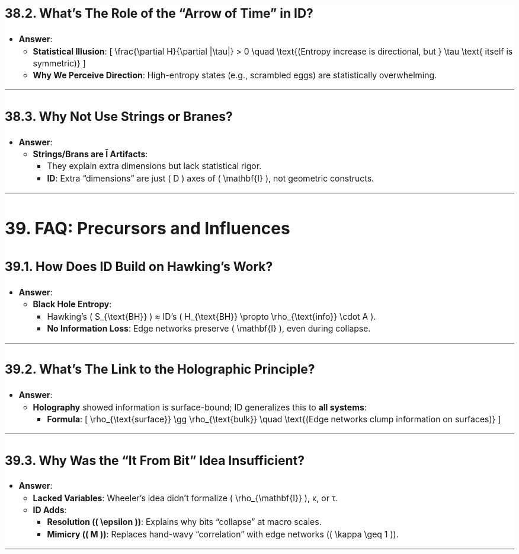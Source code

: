 
## **38.2. What’s The Role of the “Arrow of Time” in ID?**

- **Answer**:
  - **Statistical Illusion**:
    \[
    \frac{\partial H}{\partial |\tau|} > 0 \quad \text{(Entropy increase is directional, but } \tau \text{ itself is symmetric)}
    \]
  - **Why We Perceive Direction**: High-entropy states (e.g., scrambled eggs) are statistically overwhelming.

---

## **38.3. Why Not Use Strings or Branes?**

- **Answer**:
  - **Strings/Brans are Î Artifacts**:
    - They explain extra dimensions but lack statistical rigor.
    - **ID**: Extra “dimensions” are just \( D \) axes of \( \mathbf{I} \), not geometric constructs.

---

# **39. FAQ: Precursors and Influences**

## **39.1. How Does ID Build on Hawking’s Work?**

- **Answer**:
  - **Black Hole Entropy**:
    - Hawking’s \( S_{\text{BH}} \) ≈ ID’s \( H_{\text{BH}} \propto \rho_{\text{info}} \cdot A \).
    - **No Information Loss**: Edge networks preserve \( \mathbf{I} \), even during collapse.

---

## **39.2. What’s The Link to the Holographic Principle?**

- **Answer**:
  - **Holography** showed information is surface-bound; ID generalizes this to **all systems**:
    - **Formula**:
      \[
      \rho_{\text{surface}} \gg \rho_{\text{bulk}} \quad \text{(Edge networks clump information on surfaces)}
      \]

---

## **39.3. Why Was the “It From Bit” Idea Insufficient?**

- **Answer**:
  - **Lacked Variables**: Wheeler’s idea didn’t formalize \( \rho_{\mathbf{I}} \), κ, or τ.
  - **ID Adds**:
    - **Resolution (\( \epsilon \))**: Explains why bits “collapse” at macro scales.
    - **Mimicry (\( M \))**: Replaces hand-wavy “correlation” with edge networks (\( \kappa \geq 1 \)).

---